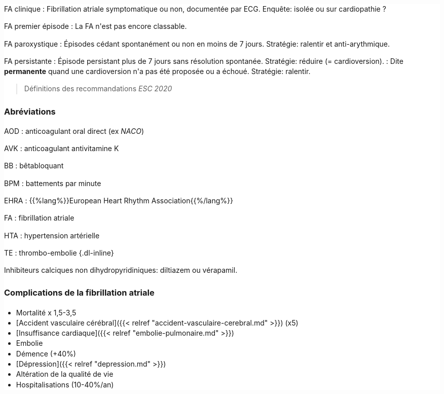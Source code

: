 FA clinique
: Fibrillation atriale symptomatique ou non, documentée par ECG. Enquête: isolée ou sur cardiopathie ?

FA premier épisode
: La FA n'est pas encore classable.

FA paroxystique
: Épisodes cédant spontanément ou non en moins de 7 jours. Stratégie: ralentir et anti-arythmique.

FA persistante
: Épisode persistant plus de 7 jours sans résolution spontanée. Stratégie: réduire (= cardioversion).
: Dite **permanente** quand une cardioversion n'a pas été proposée ou a échoué. Stratégie: ralentir.

> Définitions des recommandations *ESC 2020*

### Abréviations

AOD
: anticoagulant oral direct (ex *NACO*)

AVK
: anticoagulant antivitamine K

BB
: bêtabloquant

BPM
: battements par minute

EHRA
: {{%lang%}}European Heart Rhythm Association{{%/lang%}}

FA
: fibrillation atriale

HTA
: hypertension artérielle

TE
: thrombo-embolie
{.dl-inline}

Inhibiteurs calciques non dihydropyridiniques: diltiazem ou vérapamil.

### Complications de la fibrillation atriale

- Mortalité x 1,5-3,5
- [Accident vasculaire cérébral]({{< relref "accident-vasculaire-cerebral.md" >}}) (x5)
- [Insuffisance cardiaque]({{< relref "embolie-pulmonaire.md" >}})
- Embolie
- Démence (+40%)
- [Dépression]({{< relref "depression.md" >}})
- Altération de la qualité de vie
- Hospitalisations (10-40%/an)
